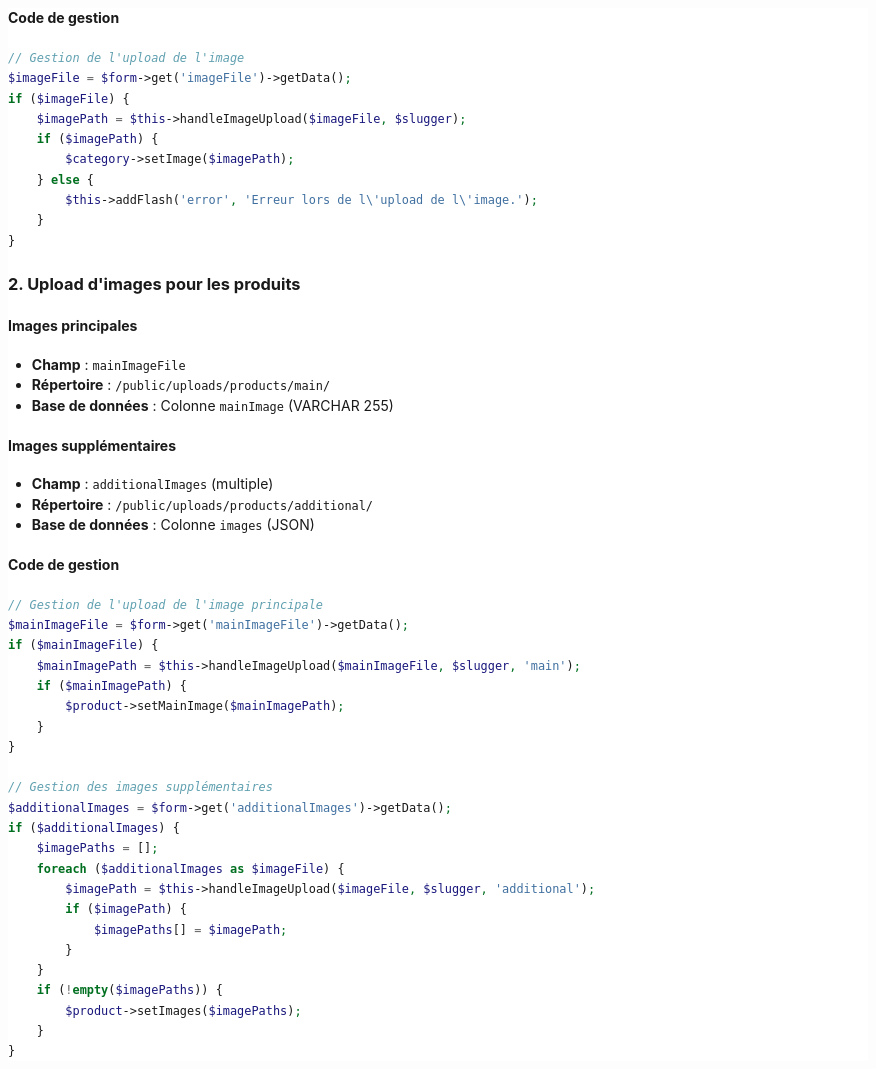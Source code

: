 #### **Code de gestion**
```php
// Gestion de l'upload de l'image
$imageFile = $form->get('imageFile')->getData();
if ($imageFile) {
    $imagePath = $this->handleImageUpload($imageFile, $slugger);
    if ($imagePath) {
        $category->setImage($imagePath);
    } else {
        $this->addFlash('error', 'Erreur lors de l\'upload de l\'image.');
    }
}
```

### **2. Upload d'images pour les produits**

#### **Images principales**
- **Champ** : `mainImageFile`
- **Répertoire** : `/public/uploads/products/main/`
- **Base de données** : Colonne `mainImage` (VARCHAR 255)

#### **Images supplémentaires**
- **Champ** : `additionalImages` (multiple)
- **Répertoire** : `/public/uploads/products/additional/`
- **Base de données** : Colonne `images` (JSON)

#### **Code de gestion**
```php
// Gestion de l'upload de l'image principale
$mainImageFile = $form->get('mainImageFile')->getData();
if ($mainImageFile) {
    $mainImagePath = $this->handleImageUpload($mainImageFile, $slugger, 'main');
    if ($mainImagePath) {
        $product->setMainImage($mainImagePath);
    }
}

// Gestion des images supplémentaires
$additionalImages = $form->get('additionalImages')->getData();
if ($additionalImages) {
    $imagePaths = [];
    foreach ($additionalImages as $imageFile) {
        $imagePath = $this->handleImageUpload($imageFile, $slugger, 'additional');
        if ($imagePath) {
            $imagePaths[] = $imagePath;
        }
    }
    if (!empty($imagePaths)) {
        $product->setImages($imagePaths);
    }
}
```
